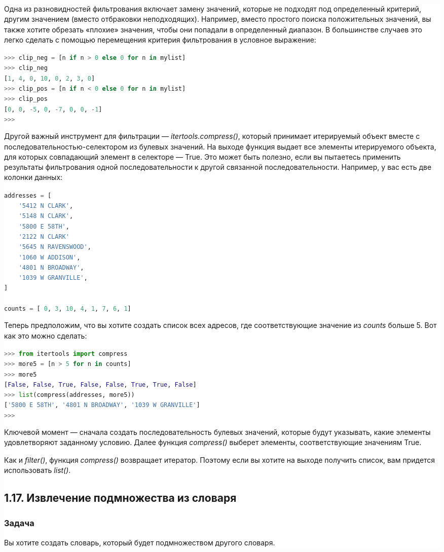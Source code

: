 Одна из разновидностей фильтрования включает замену значений, которые не подходят под определенный критерий, другим значением (вместо отбраковки неподходящих). Например, вместо простого поиска положительных значений, вы также хотите обрезать «плохие» значения, чтобы они попадали в определенный диапазон. В большинстве случаев это легко сделать с помощью перемещения критерия фильтрования в условное выражение:
```python
>>> clip_neg = [n if n > 0 else 0 for n in mylist]
>>> clip_neg
[1, 4, 0, 10, 0, 2, 3, 0]
>>> clip_pos = [n if n < 0 else 0 for n in mylist]
>>> clip_pos
[0, 0, -5, 0, -7, 0, 0, -1]
>>>
```

Другой важный инструмент для фильтрации — *itertools.compress()*, который принимает итерируемый объект вместе с последовательностью-селектором из булевых значений. На выходе функция выдает все элементы итерируемого объекта, для которых совпадающий элемент в селекторе — True. Это может быть полезно, если вы пытаетесь применить результаты фильтрования одной последовательности к другой связанной последовательности. Например, у вас есть две колонки данных:
```python
addresses = [
    '5412 N CLARK',
    '5148 N CLARK',
    '5800 E 58TH',
    '2122 N CLARK'
    '5645 N RAVENSWOOD',
    '1060 W ADDISON',
    '4801 N BROADWAY',
    '1039 W GRANVILLE',
]

counts = [ 0, 3, 10, 4, 1, 7, 6, 1]
```

Теперь предположим, что вы хотите создать список всех адресов, где соответствующие значение из *counts* больше 5. Вот как это можно сделать:
```python
>>> from itertools import compress
>>> more5 = [n > 5 for n in counts]
>>> more5
[False, False, True, False, False, True, True, False]
>>> list(compress(addresses, more5))
['5800 E 58TH', '4801 N BROADWAY', '1039 W GRANVILLE']
>>>
``` 

Ключевой момент — сначала создать последовательность булевых значений, которые будут указывать, какие элементы удовлетворяют заданному условию. Далее функция *compress()* выберет элементы, соответствующие значениям True.

Как и *filter()*, функция *compress()* возвращает итератор. Поэтому если вы хотите на выходе получить список, вам придется использовать *list()*.  

## 1.17. Извлечение подмножества из словаря
### Задача
Вы хотите создать словарь, который будет подмножеством другого словаря.
